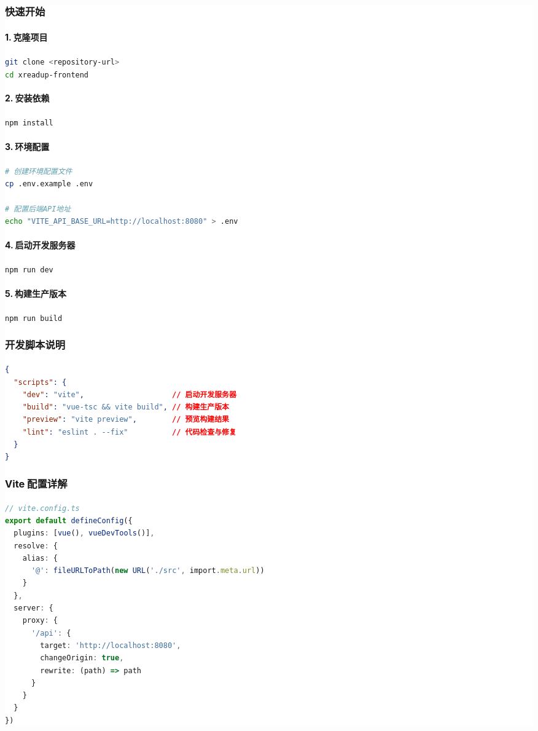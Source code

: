 ### 快速开始

#### 1. 克隆项目
```bash
git clone <repository-url>
cd xreadup-frontend
```

#### 2. 安装依赖
```bash
npm install
```

#### 3. 环境配置
```bash
# 创建环境配置文件
cp .env.example .env

# 配置后端API地址
echo "VITE_API_BASE_URL=http://localhost:8080" > .env
```

#### 4. 启动开发服务器
```bash
npm run dev
```

#### 5. 构建生产版本
```bash
npm run build
```

### 开发脚本说明

```json
{
  "scripts": {
    "dev": "vite",                    // 启动开发服务器
    "build": "vue-tsc && vite build", // 构建生产版本
    "preview": "vite preview",        // 预览构建结果
    "lint": "eslint . --fix"          // 代码检查与修复
  }
}
```

### Vite 配置详解

```typescript
// vite.config.ts
export default defineConfig({
  plugins: [vue(), vueDevTools()],
  resolve: {
    alias: {
      '@': fileURLToPath(new URL('./src', import.meta.url))
    }
  },
  server: {
    proxy: {
      '/api': {
        target: 'http://localhost:8080',
        changeOrigin: true,
        rewrite: (path) => path
      }
    }
  }
})
```